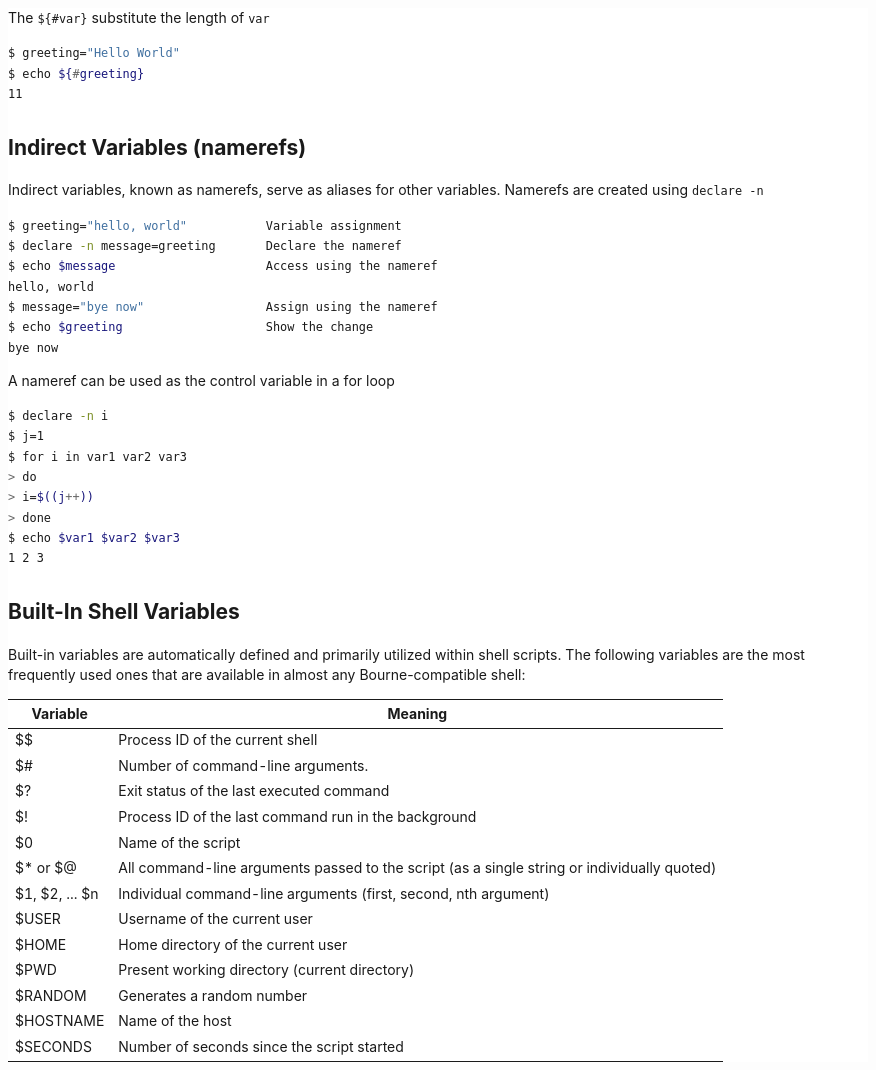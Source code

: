 The `${#var}` substitute the length of `var`

```bash
$ greeting="Hello World"
$ echo ${#greeting}
11
```

## Indirect Variables (namerefs)

Indirect variables, known as namerefs, serve as aliases for other variables. Namerefs are created using `declare -n`

``` bash
$ greeting="hello, world"           Variable assignment
$ declare -n message=greeting       Declare the nameref
$ echo $message                     Access using the nameref
hello, world                        
$ message="bye now"                 Assign using the nameref
$ echo $greeting                    Show the change
bye now
```

A nameref can be used as the control variable in a for loop

```bash
$ declare -n i 
$ j=1 
$ for i in var1 var2 var3 
> do
> i=$((j++)) 
> done
$ echo $var1 $var2 $var3
1 2 3
```

## Built-In Shell Variables

Built-in variables are automatically defined and primarily utilized within shell scripts.  The following variables are the most frequently used ones that are available in almost any Bourne-compatible shell:

| Variable          | Meaning                                                                                        |
|-------------------|------------------------------------------------------------------------------------------------|
| $$                | Process ID of the current shell                                                                |
| $#                | Number of command-line arguments.                                                              |
| $?                | Exit status of the last executed command                                                       |
| $!                | Process ID of the last command run in the background                                           |
| $0                | Name of the script                                                                             |
| \$* or $@          | All command-line arguments passed to the script (as a single string or individually quoted)   |
| $1, $2, ... $n    | Individual command-line arguments (first, second, nth argument)                                |
| $USER             | Username of the current user                                                                   |
| $HOME             | Home directory of the current user                                                             |
| $PWD              | Present working directory (current directory)                                                  |
| $RANDOM           | Generates a random number                                                                      |
| $HOSTNAME         | Name of the host                                                                               |
| $SECONDS          | Number of seconds since the script started                                                     |
